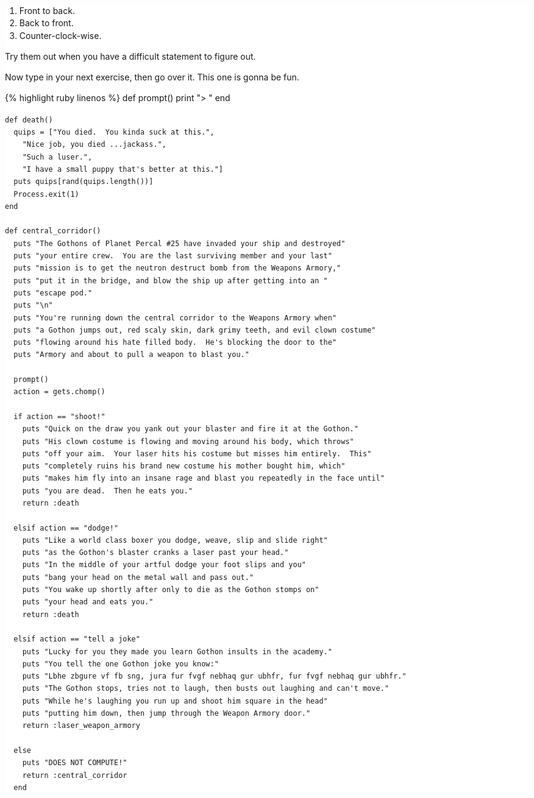 1. Front to back.
2. Back to front.
3. Counter-clock-wise.

Try them out when you have a difficult statement to figure out.

Now type in your next exercise, then go over it. This one is gonna be fun.

{% highlight ruby linenos %}
    def prompt()
      print "> "
    end
    
    def death()
      quips = ["You died.  You kinda suck at this.",
        "Nice job, you died ...jackass.",
        "Such a luser.",
        "I have a small puppy that's better at this."]
      puts quips[rand(quips.length())]
      Process.exit(1)
    end
    
    def central_corridor()
      puts "The Gothons of Planet Percal #25 have invaded your ship and destroyed"
      puts "your entire crew.  You are the last surviving member and your last"
      puts "mission is to get the neutron destruct bomb from the Weapons Armory,"
      puts "put it in the bridge, and blow the ship up after getting into an "
      puts "escape pod."
      puts "\n"
      puts "You're running down the central corridor to the Weapons Armory when"
      puts "a Gothon jumps out, red scaly skin, dark grimy teeth, and evil clown costume"
      puts "flowing around his hate filled body.  He's blocking the door to the"
      puts "Armory and about to pull a weapon to blast you."
    
      prompt()
      action = gets.chomp()
    
      if action == "shoot!"
        puts "Quick on the draw you yank out your blaster and fire it at the Gothon."
        puts "His clown costume is flowing and moving around his body, which throws"
        puts "off your aim.  Your laser hits his costume but misses him entirely.  This"
        puts "completely ruins his brand new costume his mother bought him, which"
        puts "makes him fly into an insane rage and blast you repeatedly in the face until"
        puts "you are dead.  Then he eats you."
        return :death
    
      elsif action == "dodge!"
        puts "Like a world class boxer you dodge, weave, slip and slide right"
        puts "as the Gothon's blaster cranks a laser past your head."
        puts "In the middle of your artful dodge your foot slips and you"
        puts "bang your head on the metal wall and pass out."
        puts "You wake up shortly after only to die as the Gothon stomps on"
        puts "your head and eats you."
        return :death
    
      elsif action == "tell a joke"
        puts "Lucky for you they made you learn Gothon insults in the academy."
        puts "You tell the one Gothon joke you know:"
        puts "Lbhe zbgure vf fb sng, jura fur fvgf nebhaq gur ubhfr, fur fvgf nebhaq gur ubhfr."
        puts "The Gothon stops, tries not to laugh, then busts out laughing and can't move."
        puts "While he's laughing you run up and shoot him square in the head"
        puts "putting him down, then jump through the Weapon Armory door."
        return :laser_weapon_armory
    
      else
        puts "DOES NOT COMPUTE!"
        return :central_corridor
      end